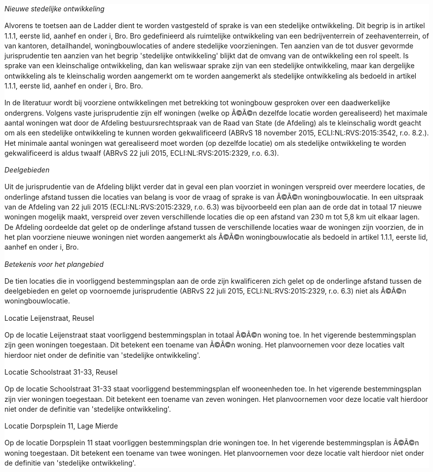 *Nieuwe stedelijke ontwikkeling*

Alvorens te toetsen aan de Ladder dient te worden vastgesteld of sprake is van een stedelijke ontwikkeling. Dit begrip is in artikel 1\.1\.1, eerste lid, aanhef en onder i, Bro. Bro gedefinieerd als ruimtelijke ontwikkeling van een bedrijventerrein of zeehaventerrein, of van kantoren, detailhandel, woningbouwlocaties of andere stedelijke voorzieningen. Ten aanzien van de tot dusver gevormde jurisprudentie ten aanzien van het begrip 'stedelijke ontwikkeling' blijkt dat de omvang van de ontwikkeling een rol speelt. Is sprake van een kleinschalige ontwikkeling, dan kan weliswaar sprake zijn van een stedelijke ontwikkeling, maar kan dergelijke ontwikkeling als te kleinschalig worden aangemerkt om te worden aangemerkt als stedelijke ontwikkeling als bedoeld in artikel 1\.1\.1, eerste lid, aanhef en onder i, Bro. Bro.

In de literatuur wordt bij voorziene ontwikkelingen met betrekking tot woningbouw gesproken over een daadwerkelijke ondergrens. Volgens vaste jurisprudentie zijn elf woningen (welke op Ã©Ã©n dezelfde locatie worden gerealiseerd) het maximale aantal woningen wat door de Afdeling bestuursrechtspraak van de Raad van State (de Afdeling) als te kleinschalig wordt geacht om als een stedelijke ontwikkeling te kunnen worden gekwalificeerd (ABRvS 18 november 2015, ECLI:NL:RVS:2015:3542, r.o. 8\.2\.). Het minimale aantal woningen wat gerealiseerd moet worden (op dezelfde locatie) om als stedelijke ontwikkeling te worden gekwalificeerd is aldus twaalf (ABRvS 22 juli 2015, ECLI:NL:RVS:2015:2329, r.o. 6\.3\).

*Deelgebieden*

Uit de jurisprudentie van de Afdeling blijkt verder dat in geval een plan voorziet in woningen verspreid over meerdere locaties, de onderlinge afstand tussen die locaties van belang is voor de vraag of sprake is van Ã©Ã©n woningbouwlocatie. In een uitspraak van de Afdeling van 22 juli 2015 (ECLI:NL:RVS:2015:2329, r.o. 6\.3\) was bijvoorbeeld een plan aan de orde dat in totaal 17 nieuwe woningen mogelijk maakt, verspreid over zeven verschillende locaties die op een afstand van 230 m tot 5,8 km uit elkaar lagen. De Afdeling oordeelde dat gelet op de onderlinge afstand tussen de verschillende locaties waar de woningen zijn voorzien, de in het plan voorziene nieuwe woningen niet worden aangemerkt als Ã©Ã©n woningbouwlocatie als bedoeld in artikel 1\.1\.1, eerste lid, aanhef en onder i, Bro.

*Betekenis voor het plangebied*

De tien locaties die in voorliggend bestemmingsplan aan de orde zijn kwalificeren zich gelet op de onderlinge afstand tussen de deelgebieden en gelet op voornoemde jurisprudentie (ABRvS 22 juli 2015, ECLI:NL:RVS:2015:2329, r.o. 6\.3\) niet als Ã©Ã©n woningbouwlocatie.

Locatie Leijenstraat, Reusel

Op de locatie Leijenstraat staat voorliggend bestemmingsplan in totaal Ã©Ã©n woning toe. In het vigerende bestemmingsplan zijn geen woningen toegestaan. Dit betekent een toename van Ã©Ã©n woning. Het planvoornemen voor deze locaties valt hierdoor niet onder de definitie van 'stedelijke ontwikkeling'.

Locatie Schoolstraat 31\-33, Reusel

Op de locatie Schoolstraat 31\-33 staat voorliggend bestemmingsplan elf wooneenheden toe. In het vigerende bestemmingsplan zijn vier woningen toegestaan. Dit betekent een toename van zeven woningen. Het planvoornemen voor deze locatie valt hierdoor niet onder de definitie van 'stedelijke ontwikkeling'.

Locatie Dorpsplein 11, Lage Mierde

Op de locatie Dorpsplein 11 staat voorliggen bestemmingsplan drie woningen toe. In het vigerende bestemmingsplan is Ã©Ã©n woning toegestaan. Dit betekent een toename van twee woningen. Het planvoornemen voor deze locatie valt hierdoor niet onder de definitie van 'stedelijke ontwikkeling'.
